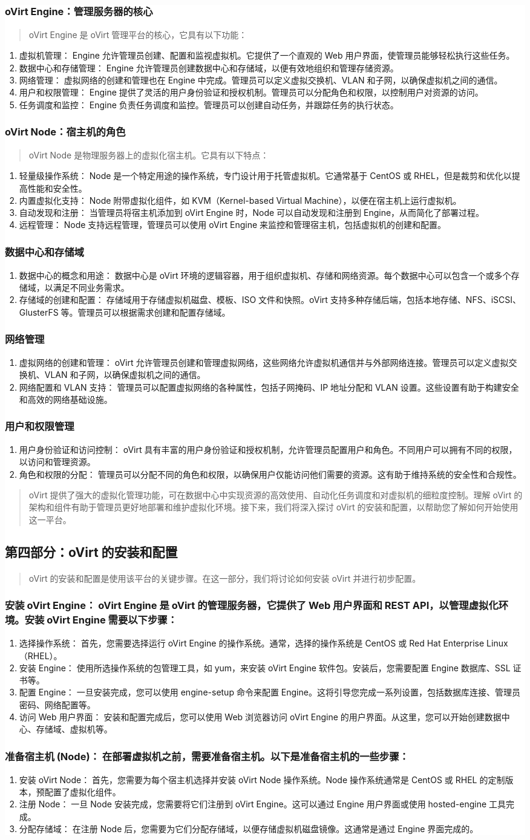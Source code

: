 ### oVirt Engine：管理服务器的核心

> oVirt Engine 是 oVirt 管理平台的核心，它具有以下功能：

1. 虚拟机管理： Engine 允许管理员创建、配置和监视虚拟机。它提供了一个直观的 Web 用户界面，使管理员能够轻松执行这些任务。
1. 数据中心和存储管理： Engine 允许管理员创建数据中心和存储域，以便有效地组织和管理存储资源。
1. 网络管理： 虚拟网络的创建和管理也在 Engine 中完成。管理员可以定义虚拟交换机、VLAN 和子网，以确保虚拟机之间的通信。
1. 用户和权限管理： Engine 提供了灵活的用户身份验证和授权机制。管理员可以分配角色和权限，以控制用户对资源的访问。
1. 任务调度和监控： Engine 负责任务调度和监控。管理员可以创建自动任务，并跟踪任务的执行状态。

### oVirt Node：宿主机的角色

> oVirt Node 是物理服务器上的虚拟化宿主机。它具有以下特点：

1. 轻量级操作系统： Node 是一个特定用途的操作系统，专门设计用于托管虚拟机。它通常基于 CentOS 或 RHEL，但是裁剪和优化以提高性能和安全性。
1. 内置虚拟化支持： Node 附带虚拟化组件，如 KVM（Kernel-based Virtual Machine），以便在宿主机上运行虚拟机。
1. 自动发现和注册： 当管理员将宿主机添加到 oVirt Engine 时，Node 可以自动发现和注册到 Engine，从而简化了部署过程。
1. 远程管理： Node 支持远程管理，管理员可以使用 oVirt Engine 来监控和管理宿主机，包括虚拟机的创建和配置。

### 数据中心和存储域

1. 数据中心的概念和用途： 数据中心是 oVirt 环境的逻辑容器，用于组织虚拟机、存储和网络资源。每个数据中心可以包含一个或多个存储域，以满足不同业务需求。
1. 存储域的创建和配置： 存储域用于存储虚拟机磁盘、模板、ISO 文件和快照。oVirt 支持多种存储后端，包括本地存储、NFS、iSCSI、GlusterFS 等。管理员可以根据需求创建和配置存储域。

### 网络管理

1. 虚拟网络的创建和管理： oVirt 允许管理员创建和管理虚拟网络，这些网络允许虚拟机通信并与外部网络连接。管理员可以定义虚拟交换机、VLAN 和子网，以确保虚拟机之间的通信。
1. 网络配置和 VLAN 支持： 管理员可以配置虚拟网络的各种属性，包括子网掩码、IP 地址分配和 VLAN 设置。这些设置有助于构建安全和高效的网络基础设施。

### 用户和权限管理

1. 用户身份验证和访问控制： oVirt 具有丰富的用户身份验证和授权机制，允许管理员配置用户和角色。不同用户可以拥有不同的权限，以访问和管理资源。
1. 角色和权限的分配： 管理员可以分配不同的角色和权限，以确保用户仅能访问他们需要的资源。这有助于维持系统的安全性和合规性。

> oVirt 提供了强大的虚拟化管理功能，可在数据中心中实现资源的高效使用、自动化任务调度和对虚拟机的细粒度控制。理解 oVirt 的架构和组件有助于管理员更好地部署和维护虚拟化环境。接下来，我们将深入探讨 oVirt 的安装和配置，以帮助您了解如何开始使用这一平台。


## 第四部分：oVirt 的安装和配置

> oVirt 的安装和配置是使用该平台的关键步骤。在这一部分，我们将讨论如何安装 oVirt 并进行初步配置。

### 安装 oVirt Engine： oVirt Engine 是 oVirt 的管理服务器，它提供了 Web 用户界面和 REST API，以管理虚拟化环境。安装 oVirt Engine 需要以下步骤：

1. 选择操作系统： 首先，您需要选择运行 oVirt Engine 的操作系统。通常，选择的操作系统是 CentOS 或 Red Hat Enterprise Linux（RHEL）。
1. 安装 Engine： 使用所选操作系统的包管理工具，如 yum，来安装 oVirt Engine 软件包。安装后，您需要配置 Engine 数据库、SSL 证书等。
1. 配置 Engine： 一旦安装完成，您可以使用 engine-setup 命令来配置 Engine。这将引导您完成一系列设置，包括数据库连接、管理员密码、网络配置等。
1. 访问 Web 用户界面： 安装和配置完成后，您可以使用 Web 浏览器访问 oVirt Engine 的用户界面。从这里，您可以开始创建数据中心、存储域、虚拟机等。

### 准备宿主机 (Node)： 在部署虚拟机之前，需要准备宿主机。以下是准备宿主机的一些步骤：

1. 安装 oVirt Node： 首先，您需要为每个宿主机选择并安装 oVirt Node 操作系统。Node 操作系统通常是 CentOS 或 RHEL 的定制版本，预配置了虚拟化组件。
1. 注册 Node： 一旦 Node 安装完成，您需要将它们注册到 oVirt Engine。这可以通过 Engine 用户界面或使用 hosted-engine 工具完成。
1. 分配存储域： 在注册 Node 后，您需要为它们分配存储域，以便存储虚拟机磁盘镜像。这通常是通过 Engine 界面完成的。
